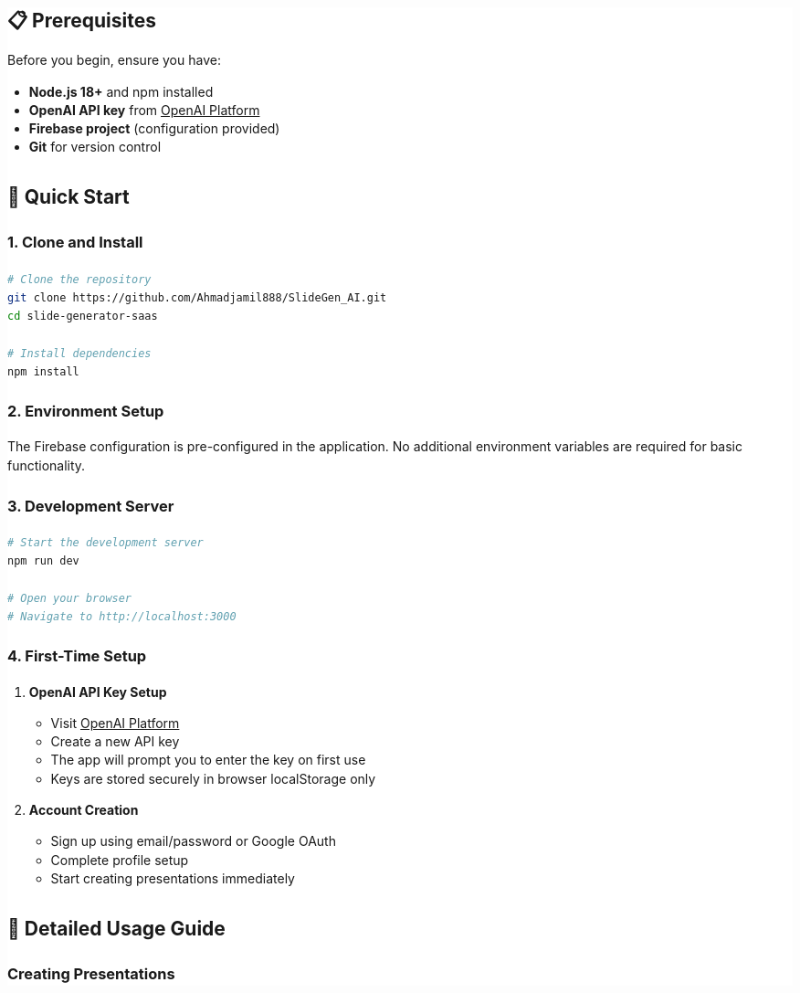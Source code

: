 ## 📋 Prerequisites

Before you begin, ensure you have:
- **Node.js 18+** and npm installed
- **OpenAI API key** from [OpenAI Platform](https://platform.openai.com/api-keys)
- **Firebase project** (configuration provided)
- **Git** for version control

## 🚀 Quick Start

### 1. Clone and Install

```bash
# Clone the repository
git clone https://github.com/Ahmadjamil888/SlideGen_AI.git
cd slide-generator-saas

# Install dependencies
npm install
```

### 2. Environment Setup

The Firebase configuration is pre-configured in the application. No additional environment variables are required for basic functionality.

### 3. Development Server

```bash
# Start the development server
npm run dev

# Open your browser
# Navigate to http://localhost:3000
```

### 4. First-Time Setup

1. **OpenAI API Key Setup**
   - Visit [OpenAI Platform](https://platform.openai.com/api-keys)
   - Create a new API key
   - The app will prompt you to enter the key on first use
   - Keys are stored securely in browser localStorage only

2. **Account Creation**
   - Sign up using email/password or Google OAuth
   - Complete profile setup
   - Start creating presentations immediately

## 📖 Detailed Usage Guide

### Creating Presentations
